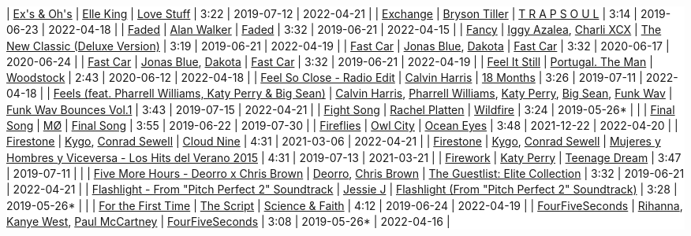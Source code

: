 | [Ex's & Oh's](https://open.spotify.com/track/70eDxAyAraNTiD6lx2ZEnH) | [Elle King](https://open.spotify.com/artist/3bhu7P5PfngueRHiB9hjcx) | [Love Stuff](https://open.spotify.com/album/0B4eikFaUJcf3hc6DaSVov) | 3:22 | 2019-07-12 | 2022-04-21 |
| [Exchange](https://open.spotify.com/track/43PuMrRfbyyuz4QpZ3oAwN) | [Bryson Tiller](https://open.spotify.com/artist/2EMAnMvWE2eb56ToJVfCWs) | [T R A P S O U L](https://open.spotify.com/album/6eZdwrhB97A3EYx9QppGfl) | 3:14 | 2019-06-23 | 2022-04-18 |
| [Faded](https://open.spotify.com/track/1brwdYwjltrJo7WHpIvbYt) | [Alan Walker](https://open.spotify.com/artist/7vk5e3vY1uw9plTHJAMwjN) | [Faded](https://open.spotify.com/album/4pvMZr2Kfe1typbTqMHa8z) | 3:32 | 2019-06-21 | 2022-04-15 |
| [Fancy](https://open.spotify.com/track/3W3KtDwAIg3mAruSpnfG3Q) | [Iggy Azalea](https://open.spotify.com/artist/5yG7ZAZafVaAlMTeBybKAL), [Charli XCX](https://open.spotify.com/artist/25uiPmTg16RbhZWAqwLBy5) | [The New Classic \(Deluxe Version\)](https://open.spotify.com/album/3WUe1HRgE7qoUQ3oejofGf) | 3:19 | 2019-06-21 | 2022-04-19 |
| [Fast Car](https://open.spotify.com/track/2mCF8L0brIs88eH6Kf2h9p) | [Jonas Blue](https://open.spotify.com/artist/1HBjj22wzbscIZ9sEb5dyf), [Dakota](https://open.spotify.com/artist/2zzpznMuhKlKlqh1ma7Sms) | [Fast Car](https://open.spotify.com/album/55zQqrjWsFHRcI1mxlQSsZ) | 3:32 | 2020-06-17 | 2020-06-24 |
| [Fast Car](https://open.spotify.com/track/6OZh916QF8XNunWaP97WEZ) | [Jonas Blue](https://open.spotify.com/artist/1HBjj22wzbscIZ9sEb5dyf), [Dakota](https://open.spotify.com/artist/2zzpznMuhKlKlqh1ma7Sms) | [Fast Car](https://open.spotify.com/album/5jfuIbTeaLhBZxsCVv3QyM) | 3:32 | 2019-06-21 | 2022-04-19 |
| [Feel It Still](https://open.spotify.com/track/6QgjcU0zLnzq5OrUoSZ3OK) | [Portugal\. The Man](https://open.spotify.com/artist/4kI8Ie27vjvonwaB2ePh8T) | [Woodstock](https://open.spotify.com/album/4VzzEviJGYUtAeSsJlI9QB) | 2:43 | 2020-06-12 | 2022-04-18 |
| [Feel So Close \- Radio Edit](https://open.spotify.com/track/1gihuPhrLraKYrJMAEONyc) | [Calvin Harris](https://open.spotify.com/artist/7CajNmpbOovFoOoasH2HaY) | [18 Months](https://open.spotify.com/album/7w19PFbxAjwZ7UVNp9z0uT) | 3:26 | 2019-07-11 | 2022-04-18 |
| [Feels \(feat\. Pharrell Williams, Katy Perry & Big Sean\)](https://open.spotify.com/track/5bcTCxgc7xVfSaMV3RuVke) | [Calvin Harris](https://open.spotify.com/artist/7CajNmpbOovFoOoasH2HaY), [Pharrell Williams](https://open.spotify.com/artist/2RdwBSPQiwcmiDo9kixcl8), [Katy Perry](https://open.spotify.com/artist/6jJ0s89eD6GaHleKKya26X), [Big Sean](https://open.spotify.com/artist/0c173mlxpT3dSFRgMO8XPh), [Funk Wav](https://open.spotify.com/artist/4A0TivfinfALCAMJqqjZIk) | [Funk Wav Bounces Vol.1](https://open.spotify.com/album/2HaqChIDc5go3qxVunBDK0) | 3:43 | 2019-07-15 | 2022-04-21 |
| [Fight Song](https://open.spotify.com/track/37f4ITSlgPX81ad2EvmVQr) | [Rachel Platten](https://open.spotify.com/artist/3QLIkT4rD2FMusaqmkepbq) | [Wildfire](https://open.spotify.com/album/0mFDIOqypzHp6Xd0el1hoT) | 3:24 | 2019-05-26\* |  |
| [Final Song](https://open.spotify.com/track/4qqArAiTPueDxIp7cf87h7) | [MØ](https://open.spotify.com/artist/0bdfiayQAKewqEvaU6rXCv) | [Final Song](https://open.spotify.com/album/2gcqSlK5xTxcpuLZ1iik3Z) | 3:55 | 2019-06-22 | 2019-07-30 |
| [Fireflies](https://open.spotify.com/track/3DamFFqW32WihKkTVlwTYQ) | [Owl City](https://open.spotify.com/artist/07QEuhtrNmmZ0zEcqE9SF6) | [Ocean Eyes](https://open.spotify.com/album/3vf65wfk1EEjVhy6BjENsS) | 3:48 | 2021-12-22 | 2022-04-20 |
| [Firestone](https://open.spotify.com/track/1I8tHoNBFTuoJAlh4hfVVE) | [Kygo](https://open.spotify.com/artist/23fqKkggKUBHNkbKtXEls4), [Conrad Sewell](https://open.spotify.com/artist/1rw8ZTLnDHd74TWDDukjVi) | [Cloud Nine](https://open.spotify.com/album/0uMIzWh1uEpHEBell4rlF8) | 4:31 | 2021-03-06 | 2022-04-21 |
| [Firestone](https://open.spotify.com/track/6y4jvXRs2kn39e71Tq4vGz) | [Kygo](https://open.spotify.com/artist/23fqKkggKUBHNkbKtXEls4), [Conrad Sewell](https://open.spotify.com/artist/1rw8ZTLnDHd74TWDDukjVi) | [Mujeres y Hombres y Viceversa \- Los Hits del Verano 2015](https://open.spotify.com/album/305vDT8Zm9gEl6xUTgIyiY) | 4:31 | 2019-07-13 | 2021-03-21 |
| [Firework](https://open.spotify.com/track/3Kc1TDpaMfq6DBt4Gz3Pq1) | [Katy Perry](https://open.spotify.com/artist/6jJ0s89eD6GaHleKKya26X) | [Teenage Dream](https://open.spotify.com/album/3bj1fCpQtvM7xMDQRCxgNw) | 3:47 | 2019-07-11 |  |
| [Five More Hours \- Deorro x Chris Brown](https://open.spotify.com/track/7aBjBTnVRDofudAUH6s2zr) | [Deorro](https://open.spotify.com/artist/6VD4UEUPvtsemqD3mmTqCR), [Chris Brown](https://open.spotify.com/artist/7bXgB6jMjp9ATFy66eO08Z) | [The Guestlist: Elite Collection](https://open.spotify.com/album/7cjomjYYEfBATp7pSSFNYq) | 3:32 | 2019-06-21 | 2022-04-21 |
| [Flashlight \- From "Pitch Perfect 2" Soundtrack](https://open.spotify.com/track/6qC8Jj1XOxknPm8N7EbzKX) | [Jessie J](https://open.spotify.com/artist/2gsggkzM5R49q6jpPvazou) | [Flashlight \(From "Pitch Perfect 2" Soundtrack\)](https://open.spotify.com/album/6eHYEyGAO6phgXexCWV4Iw) | 3:28 | 2019-05-26\* |  |
| [For the First Time](https://open.spotify.com/track/49kjlZP49LMD1MrrcvXDET) | [The Script](https://open.spotify.com/artist/3AQRLZ9PuTAozP28Skbq8V) | [Science & Faith](https://open.spotify.com/album/5rtaHEtZdWQSrKJmuqPTB0) | 4:12 | 2019-06-24 | 2022-04-19 |
| [FourFiveSeconds](https://open.spotify.com/track/78TTtXnFQPzwqlbtbwqN0y) | [Rihanna](https://open.spotify.com/artist/5pKCCKE2ajJHZ9KAiaK11H), [Kanye West](https://open.spotify.com/artist/5K4W6rqBFWDnAN6FQUkS6x), [Paul McCartney](https://open.spotify.com/artist/4STHEaNw4mPZ2tzheohgXB) | [FourFiveSeconds](https://open.spotify.com/album/7yBl4uFyJzH48Vy6tPieXL) | 3:08 | 2019-05-26\* | 2022-04-16 |